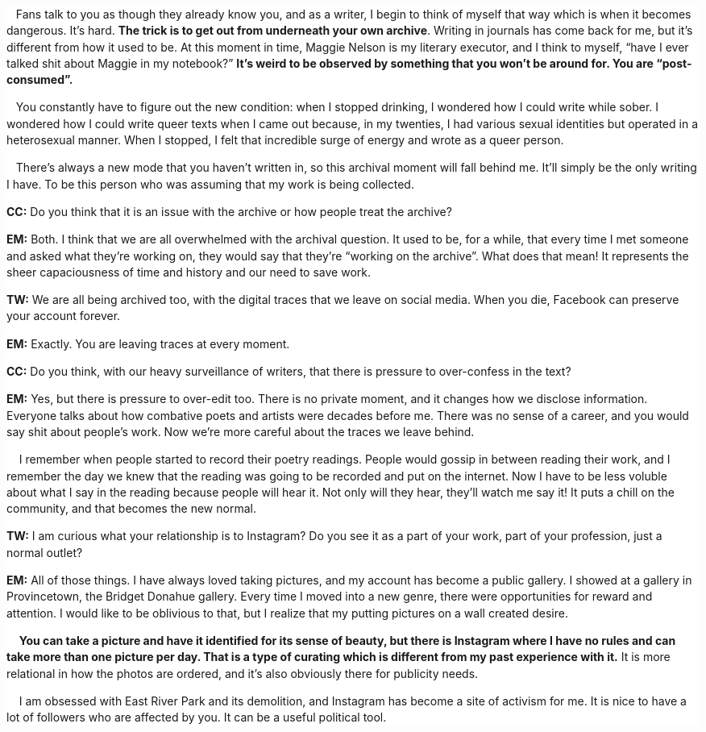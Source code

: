    Fans talk to you as though they already know you, and as a writer, I begin to think of myself that way which is when it becomes dangerous. It’s hard. **The trick is to get out from underneath your own archive**. Writing in journals has come back for me, but it’s different from how it used to be. At this moment in time, Maggie Nelson is my literary executor, and I think to myself, “have I ever talked shit about Maggie in my notebook?” **It’s weird to be observed by something that you won’t be around for. You are “post-consumed”.** <br>

   You constantly have to figure out the new condition: when I stopped drinking, I wondered how I could write while sober. I wondered how I could write queer texts when I came out because, in my twenties, I had various sexual identities but operated in a heterosexual manner. When I stopped, I felt that incredible surge of energy and wrote as a queer person. <br>

   There’s always a new mode that you haven’t written in, so this archival moment will fall behind me. It’ll simply be the only writing I have. To be this person who was assuming that my work is being collected. <br>

**CC:** Do you think that it is an issue with the archive or how people treat the archive? <br>

**EM:** Both. I think that we are all overwhelmed with the archival question. It used to be, for a while, that every time I met someone and asked what they’re working on, they would say that they’re “working on the archive”. What does that mean! It represents the sheer capaciousness of time and history and our need to save work. <br>

**TW:** We are all being archived too, with the digital traces that we leave on social media. When you die, Facebook can preserve your account forever.<br>

**EM:** Exactly. You are leaving traces at every moment. <br>

**CC:** Do you think, with our heavy surveillance of writers, that there is pressure to over-confess in the text? <br>

**EM:** Yes, but there is pressure to over-edit too. There is no private moment, and it changes how we disclose information. Everyone talks about how combative poets and artists were decades before me. There was no sense of a career, and you would say shit about people’s work. Now we’re more careful about the traces we leave behind.<br>

    I remember when people started to record their poetry readings. People would gossip in between reading their work, and I remember the day we knew that the reading was going to be recorded and put on the internet. Now I have to be less voluble about what I say in the reading because people will hear it. Not only will they hear, they’ll watch me say it! It puts a chill on the community, and that becomes the new normal. <br>

**TW:** I am curious what your relationship is to Instagram? Do you see it as a part of your work, part of your profession, just a normal outlet? <br>

**EM:** All of those things. I have always loved taking pictures, and my account has become a public gallery. I showed at a gallery in Provincetown, the Bridget Donahue gallery. Every time I moved into a new genre, there were opportunities for reward and attention. I would like to be oblivious to that, but I realize that my putting pictures on a wall created desire. <br>

    **You can take a picture and have it identified for its sense of beauty, but there is Instagram where I have no rules and can take more than one picture per day. That is a type of curating which is different from my past experience with it.** It is more relational in how the photos are ordered, and it’s also obviously there for publicity needs. <br>

    I am obsessed with East River Park and its demolition, and Instagram has become a site of activism for me. It is nice to have a lot of followers who are affected by you. It can be a useful political tool. <br>

